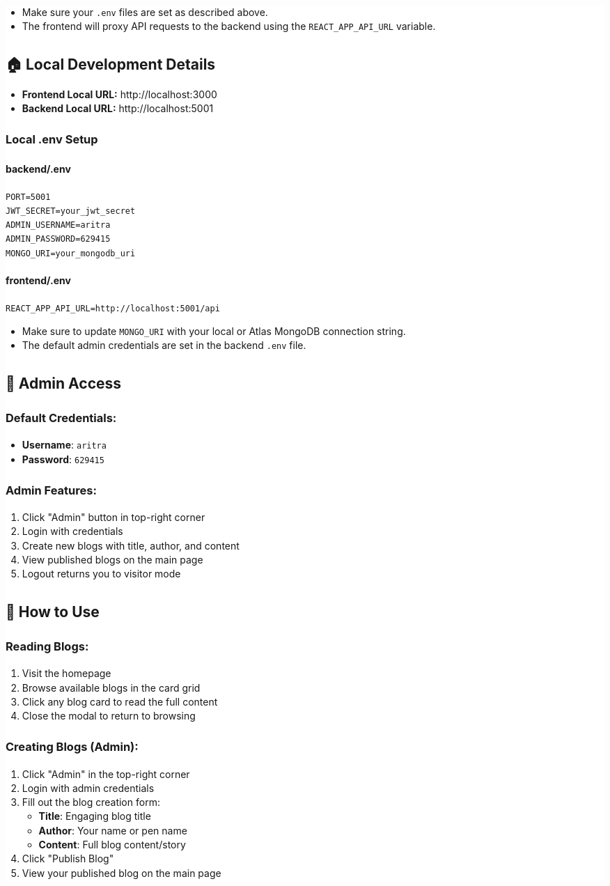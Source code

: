 - Make sure your `.env` files are set as described above.
- The frontend will proxy API requests to the backend using the `REACT_APP_API_URL` variable.

## 🏠 Local Development Details

- **Frontend Local URL:** http://localhost:3000
- **Backend Local URL:** http://localhost:5001

### Local .env Setup

#### backend/.env
```
PORT=5001
JWT_SECRET=your_jwt_secret
ADMIN_USERNAME=aritra
ADMIN_PASSWORD=629415
MONGO_URI=your_mongodb_uri
```

#### frontend/.env
```
REACT_APP_API_URL=http://localhost:5001/api
```

- Make sure to update `MONGO_URI` with your local or Atlas MongoDB connection string.
- The default admin credentials are set in the backend `.env` file.

## 🔑 Admin Access

### Default Credentials:
- **Username**: `aritra`
- **Password**: `629415`

### Admin Features:
1. Click "Admin" button in top-right corner
2. Login with credentials
3. Create new blogs with title, author, and content
4. View published blogs on the main page
5. Logout returns you to visitor mode

## 📱 How to Use

### Reading Blogs:
1. Visit the homepage
2. Browse available blogs in the card grid
3. Click any blog card to read the full content
4. Close the modal to return to browsing

### Creating Blogs (Admin):
1. Click "Admin" in the top-right corner
2. Login with admin credentials
3. Fill out the blog creation form:
   - **Title**: Engaging blog title
   - **Author**: Your name or pen name
   - **Content**: Full blog content/story
4. Click "Publish Blog"
5. View your published blog on the main page
